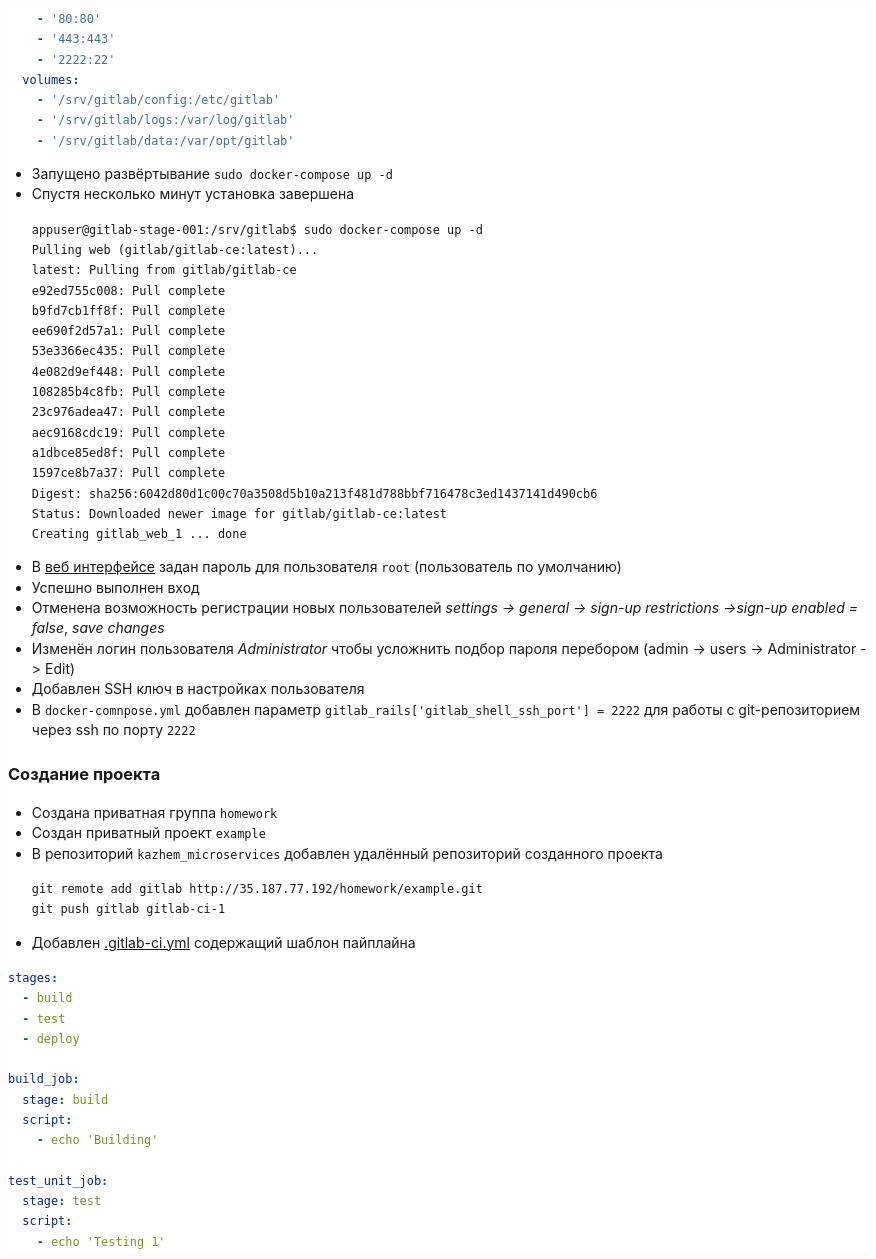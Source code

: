   ```yaml
      - '80:80'
      - '443:443'
      - '2222:22'
    volumes:
      - '/srv/gitlab/config:/etc/gitlab'
      - '/srv/gitlab/logs:/var/log/gitlab'
      - '/srv/gitlab/data:/var/opt/gitlab'
  ```
- Запущено развёртывание `sudo docker-compose up -d`
- Спустя несколько минут установка завершена
  ```shell
  appuser@gitlab-stage-001:/srv/gitlab$ sudo docker-compose up -d
  Pulling web (gitlab/gitlab-ce:latest)...
  latest: Pulling from gitlab/gitlab-ce
  e92ed755c008: Pull complete
  b9fd7cb1ff8f: Pull complete
  ee690f2d57a1: Pull complete
  53e3366ec435: Pull complete
  4e082d9ef448: Pull complete
  108285b4c8fb: Pull complete
  23c976adea47: Pull complete
  aec9168cdc19: Pull complete
  a1dbce85ed8f: Pull complete
  1597ce8b7a37: Pull complete
  Digest: sha256:6042d80d1c00c70a3508d5b10a213f481d788bbf716478c3ed1437141d490cb6
  Status: Downloaded newer image for gitlab/gitlab-ce:latest
  Creating gitlab_web_1 ... done
  ```
- В [веб интерфейсе](http://35.187.77.192) задан пароль для пользователя `root` (пользователь по умолчанию)
- Успешно выполнен вход
- Отменена возможность регистрации новых пользователей
  *settings -> general -> sign-up restrictions ->sign-up enabled = false*, *save changes*
- Изменён логин пользователя *Administrator* чтобы усложнить подбор пароля перебором (admin -> users -> Administrator -> Edit)
- Добавлен SSH ключ в настройках пользователя
- В `docker-comnpose.yml` добавлен параметр `gitlab_rails['gitlab_shell_ssh_port'] = 2222` для работы с git-репозиторием через ssh по порту `2222`

### Создание проекта

- Создана приватная группа `homework`
- Создан приватный проект `example`
- В репозиторий `kazhem_microservices` добавлен удалённый репозиторий созданного проекта
  ```shell
  git remote add gitlab http://35.187.77.192/homework/example.git
  git push gitlab gitlab-ci-1
  ```
- Добавлен [.gitlab-ci.yml](.gitlab-ci.yml) содержащий шаблон пайплайна
```yaml
stages:
  - build
  - test
  - deploy

build_job:
  stage: build
  script:
    - echo 'Building'

test_unit_job:
  stage: test
  script:
    - echo 'Testing 1'
```

  [f05ea118d88e]: my-runner